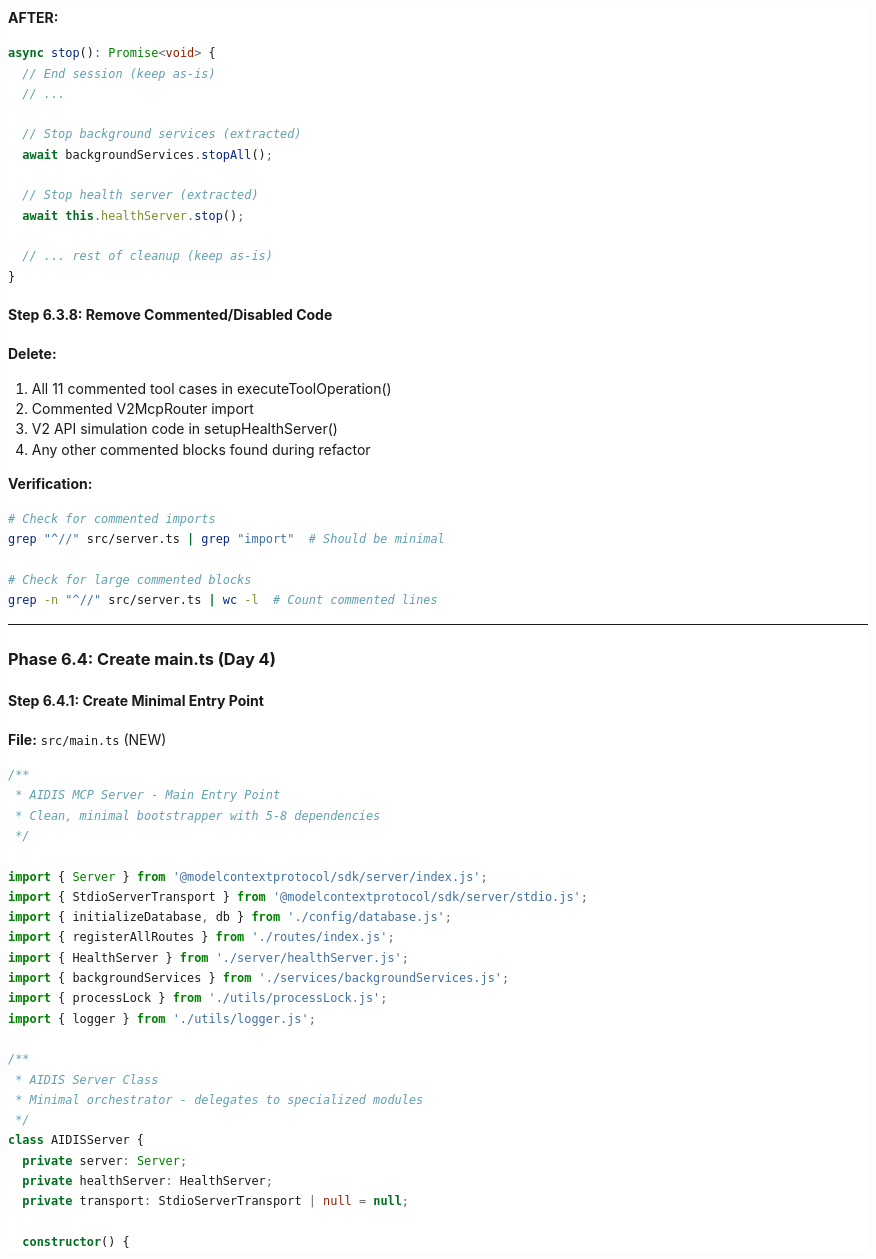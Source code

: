 
**AFTER:**
```typescript
async stop(): Promise<void> {
  // End session (keep as-is)
  // ...

  // Stop background services (extracted)
  await backgroundServices.stopAll();

  // Stop health server (extracted)
  await this.healthServer.stop();

  // ... rest of cleanup (keep as-is)
}
```

#### Step 6.3.8: Remove Commented/Disabled Code

**Delete:**
1. All 11 commented tool cases in executeToolOperation()
2. Commented V2McpRouter import
3. V2 API simulation code in setupHealthServer()
4. Any other commented blocks found during refactor

**Verification:**
```bash
# Check for commented imports
grep "^//" src/server.ts | grep "import"  # Should be minimal

# Check for large commented blocks
grep -n "^//" src/server.ts | wc -l  # Count commented lines
```

---

### Phase 6.4: Create main.ts (Day 4)

#### Step 6.4.1: Create Minimal Entry Point

**File:** `src/main.ts` (NEW)
```typescript
/**
 * AIDIS MCP Server - Main Entry Point
 * Clean, minimal bootstrapper with 5-8 dependencies
 */

import { Server } from '@modelcontextprotocol/sdk/server/index.js';
import { StdioServerTransport } from '@modelcontextprotocol/sdk/server/stdio.js';
import { initializeDatabase, db } from './config/database.js';
import { registerAllRoutes } from './routes/index.js';
import { HealthServer } from './server/healthServer.js';
import { backgroundServices } from './services/backgroundServices.js';
import { processLock } from './utils/processLock.js';
import { logger } from './utils/logger.js';

/**
 * AIDIS Server Class
 * Minimal orchestrator - delegates to specialized modules
 */
class AIDISServer {
  private server: Server;
  private healthServer: HealthServer;
  private transport: StdioServerTransport | null = null;

  constructor() {
```